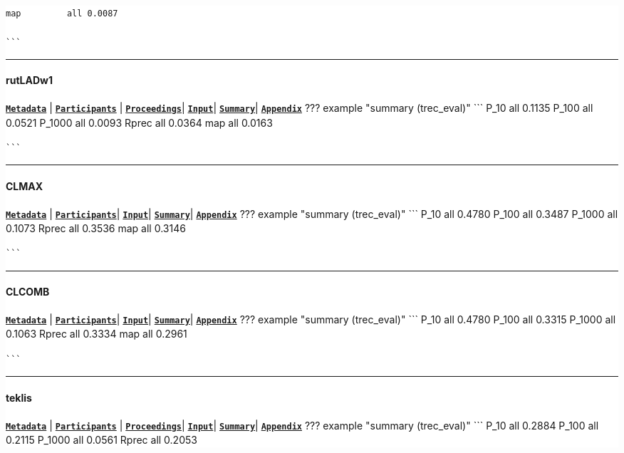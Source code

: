 	map			all	0.0087

	```
---
#### rutLADw1 
[**`Metadata`**](./runs.md#rutladw1) | [**`Participants`**](./participants.md#rutgersk) | [**`Proceedings`**](./proceedings.md#application-of-logical-analysis-of-data-to-the-trec-6-routing-task)| [**`Input`**](https://trec.nist.gov/results/trec6/trec6.results.input/routing/CategoryA/input.rutLADw1.gz)| [**`Summary`**](https://trec.nist.gov/results/trec6/trec6.results.summary/routing/CategoryA/summary.rutLADw1.gz)| [**`Appendix`**](https://trec.nist.gov/pubs/trec6/appendices/A/routing.runs.ps.gz)
??? example "summary (trec_eval)"
	```
	P_10		all	0.1135
	P_100		all	0.0521
	P_1000		all	0.0093
	Rprec		all	0.0364
	map			all	0.0163

	```
---
#### CLMAX 
[**`Metadata`**](./runs.md#clmax) | [**`Participants`**](./participants.md#claritech)| [**`Input`**](https://trec.nist.gov/results/trec6/trec6.results.input/routing/CategoryA/input.CLMAX.gz)| [**`Summary`**](https://trec.nist.gov/results/trec6/trec6.results.summary/routing/CategoryA/summary.CLMAX.gz)| [**`Appendix`**](https://trec.nist.gov/pubs/trec6/appendices/A/routing.runs.ps.gz)
??? example "summary (trec_eval)"
	```
	P_10		all	0.4780
	P_100		all	0.3487
	P_1000		all	0.1073
	Rprec		all	0.3536
	map			all	0.3146

	```
---
#### CLCOMB 
[**`Metadata`**](./runs.md#clcomb) | [**`Participants`**](./participants.md#claritech)| [**`Input`**](https://trec.nist.gov/results/trec6/trec6.results.input/routing/CategoryA/input.CLCOMB.gz)| [**`Summary`**](https://trec.nist.gov/results/trec6/trec6.results.summary/routing/CategoryA/summary.CLCOMB.gz)| [**`Appendix`**](https://trec.nist.gov/pubs/trec6/appendices/A/routing.runs.ps.gz)
??? example "summary (trec_eval)"
	```
	P_10		all	0.4780
	P_100		all	0.3315
	P_1000		all	0.1063
	Rprec		all	0.3334
	map			all	0.2961

	```
---
#### teklis 
[**`Metadata`**](./runs.md#teklis) | [**`Participants`**](./participants.md#siemens) | [**`Proceedings`**](./proceedings.md#the-text-categorization-system-teklis-at-trec-6)| [**`Input`**](https://trec.nist.gov/results/trec6/trec6.results.input/routing/CategoryB/input.teklis.gz)| [**`Summary`**](https://trec.nist.gov/results/trec6/trec6.results.summary/routing/CategoryB/summary.teklis.gz)| [**`Appendix`**](https://trec.nist.gov/pubs/trec6/appendices/A/routing.runs.ps.gz)
??? example "summary (trec_eval)"
	```
	P_10		all	0.2884
	P_100		all	0.2115
	P_1000		all	0.0561
	Rprec		all	0.2053